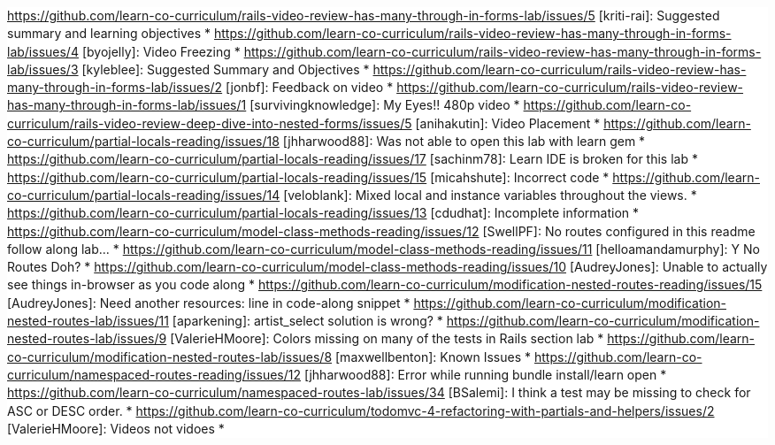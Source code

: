   https://github.com/learn-co-curriculum/rails-video-review-has-many-through-in-forms-lab/issues/5 [kriti-rai]: Suggested summary and learning objectives
*
  https://github.com/learn-co-curriculum/rails-video-review-has-many-through-in-forms-lab/issues/4 [byojelly]: Video Freezing
*
  https://github.com/learn-co-curriculum/rails-video-review-has-many-through-in-forms-lab/issues/3 [kyleblee]: Suggested Summary and Objectives
*
  https://github.com/learn-co-curriculum/rails-video-review-has-many-through-in-forms-lab/issues/2 [jonbf]: Feedback on video
*
  https://github.com/learn-co-curriculum/rails-video-review-has-many-through-in-forms-lab/issues/1 [survivingknowledge]: My Eyes!! 480p video
*
  https://github.com/learn-co-curriculum/rails-video-review-deep-dive-into-nested-forms/issues/5 [anihakutin]: Video Placement
*
  https://github.com/learn-co-curriculum/partial-locals-reading/issues/18 [jhharwood88]: Was not able to open this lab with learn gem
*
  https://github.com/learn-co-curriculum/partial-locals-reading/issues/17 [sachinm78]: Learn IDE is broken for this lab
*
  https://github.com/learn-co-curriculum/partial-locals-reading/issues/15 [micahshute]: Incorrect code
*
  https://github.com/learn-co-curriculum/partial-locals-reading/issues/14 [veloblank]: Mixed local and instance variables throughout the views.
*
  https://github.com/learn-co-curriculum/partial-locals-reading/issues/13 [cdudhat]: Incomplete information
*
  https://github.com/learn-co-curriculum/model-class-methods-reading/issues/12 [SwellPF]: No routes configured in this readme follow along lab...
*
  https://github.com/learn-co-curriculum/model-class-methods-reading/issues/11 [helloamandamurphy]: Y No Routes Doh? 
*
  https://github.com/learn-co-curriculum/model-class-methods-reading/issues/10 [AudreyJones]: Unable to actually see things in-browser as you code along
*
  https://github.com/learn-co-curriculum/modification-nested-routes-reading/issues/15 [AudreyJones]: Need another resources: line in code-along snippet
*
  https://github.com/learn-co-curriculum/modification-nested-routes-lab/issues/11 [aparkening]: artist_select solution is wrong?
*
  https://github.com/learn-co-curriculum/modification-nested-routes-lab/issues/9 [ValerieHMoore]: Colors missing on many of the tests in Rails section lab
*
  https://github.com/learn-co-curriculum/modification-nested-routes-lab/issues/8 [maxwellbenton]: Known Issues
*
  https://github.com/learn-co-curriculum/namespaced-routes-reading/issues/12 [jhharwood88]: Error while running bundle install/learn open
*
  https://github.com/learn-co-curriculum/namespaced-routes-lab/issues/34 [BSalemi]: I think a test may be missing to check for ASC or DESC order.
*
  https://github.com/learn-co-curriculum/todomvc-4-refactoring-with-partials-and-helpers/issues/2 [ValerieHMoore]: Videos not vidoes
*
